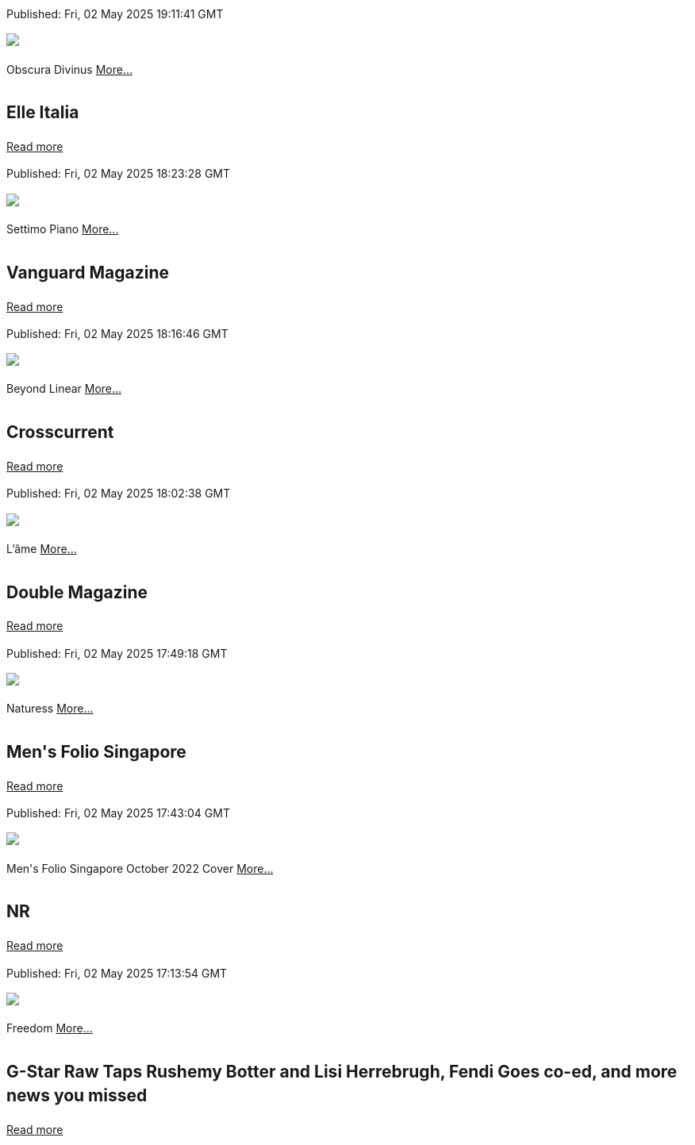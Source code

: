 Published: Fri, 02 May 2025 19:11:41 GMT

<p><img src="https://i.mdel.net/i/db/2025/5/2516888/2516888-800w.jpg" /></p>Obscura Divinus <a href="https://models.com/work/flanelle-magazine-obscura-divinus" title="Obscura Divinus">More...</a>

## Elle Italia
[Read more](https://models.com/work/elle-italia-settimo-piano)

Published: Fri, 02 May 2025 18:23:28 GMT

<p><img src="https://i.mdel.net/i/db/2025/5/2516861/2516861-800w.jpg" /></p>Settimo Piano <a href="https://models.com/work/elle-italia-settimo-piano" title="Settimo Piano">More...</a>

## Vanguard Magazine
[Read more](https://models.com/work/vanguard-magazine-beyond-linear---linzie-sullivan)

Published: Fri, 02 May 2025 18:16:46 GMT

<p><img src="https://i.mdel.net/i/db/2025/5/2516857/2516857-800w.jpg" /></p>Beyond Linear  <a href="https://models.com/work/vanguard-magazine-beyond-linear---linzie-sullivan" title="Beyond Linear ">More...</a>

## Crosscurrent
[Read more](https://models.com/work/crosscurrent-lme)

Published: Fri, 02 May 2025 18:02:38 GMT

<p><img src="https://i.mdel.net/i/db/2025/5/2516830/2516830-800w.jpg" /></p>L’âme <a href="https://models.com/work/crosscurrent-lme" title="L’âme">More...</a>

## Double Magazine
[Read more](https://models.com/work/double-magazine-naturess)

Published: Fri, 02 May 2025 17:49:18 GMT

<p><img src="https://i.mdel.net/i/db/2025/5/2516821/2516821-800w.jpg" /></p>Naturess <a href="https://models.com/work/double-magazine-naturess" title="Naturess">More...</a>

## Men's Folio Singapore
[Read more](https://models.com/work/mens-folio-singapore-mens-folio-singapore-october-2022-cover)

Published: Fri, 02 May 2025 17:43:04 GMT

<p><img src="https://i.mdel.net/i/db/2022/11/1812974/1812974-800w.jpg" /></p>Men's Folio Singapore October 2022 Cover <a href="https://models.com/work/mens-folio-singapore-mens-folio-singapore-october-2022-cover" title="Men's Folio Singapore October 2022 Cover">More...</a>

## NR
[Read more](https://models.com/work/nr-freedom)

Published: Fri, 02 May 2025 17:13:54 GMT

<p><img src="https://i.mdel.net/i/db/2025/5/2516806/2516806-800w.jpg" /></p>Freedom <a href="https://models.com/work/nr-freedom" title="Freedom">More...</a>

## G-Star Raw Taps Rushemy Botter and Lisi Herrebrugh, Fendi Goes co-ed, and more news you missed
[Read more](https://models.com/oftheminute/?p=167017)

